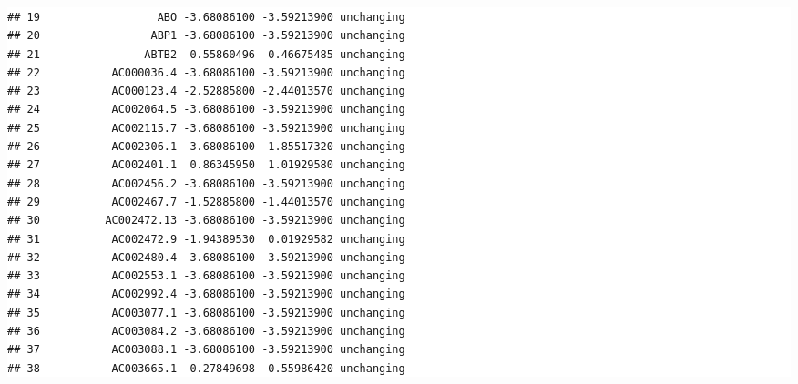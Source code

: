     ## 19                  ABO -3.68086100 -3.59213900 unchanging
    ## 20                 ABP1 -3.68086100 -3.59213900 unchanging
    ## 21                ABTB2  0.55860496  0.46675485 unchanging
    ## 22           AC000036.4 -3.68086100 -3.59213900 unchanging
    ## 23           AC000123.4 -2.52885800 -2.44013570 unchanging
    ## 24           AC002064.5 -3.68086100 -3.59213900 unchanging
    ## 25           AC002115.7 -3.68086100 -3.59213900 unchanging
    ## 26           AC002306.1 -3.68086100 -1.85517320 unchanging
    ## 27           AC002401.1  0.86345950  1.01929580 unchanging
    ## 28           AC002456.2 -3.68086100 -3.59213900 unchanging
    ## 29           AC002467.7 -1.52885800 -1.44013570 unchanging
    ## 30          AC002472.13 -3.68086100 -3.59213900 unchanging
    ## 31           AC002472.9 -1.94389530  0.01929582 unchanging
    ## 32           AC002480.4 -3.68086100 -3.59213900 unchanging
    ## 33           AC002553.1 -3.68086100 -3.59213900 unchanging
    ## 34           AC002992.4 -3.68086100 -3.59213900 unchanging
    ## 35           AC003077.1 -3.68086100 -3.59213900 unchanging
    ## 36           AC003084.2 -3.68086100 -3.59213900 unchanging
    ## 37           AC003088.1 -3.68086100 -3.59213900 unchanging
    ## 38           AC003665.1  0.27849698  0.55986420 unchanging
